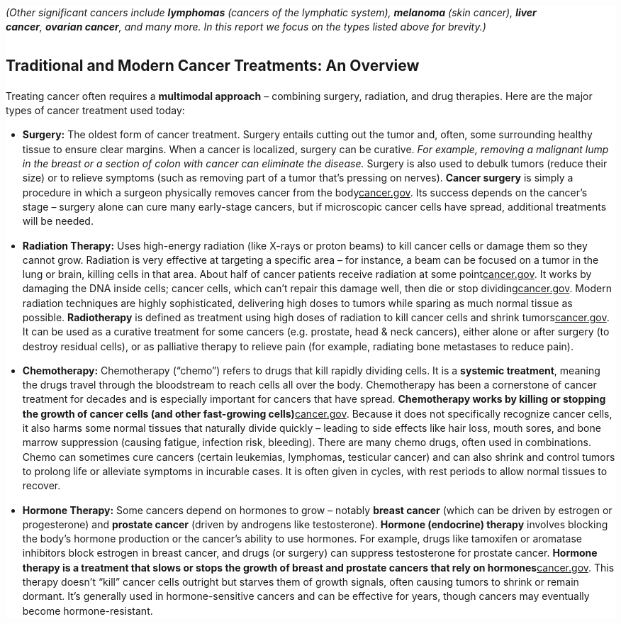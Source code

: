 
_(Other significant cancers include **lymphomas** (cancers of the lymphatic system), **melanoma** (skin cancer), **liver cancer**, **ovarian cancer**, and many more. In this report we focus on the types listed above for brevity.)_

## Traditional and Modern Cancer Treatments: An Overview

Treating cancer often requires a **multimodal approach** – combining surgery, radiation, and drug therapies. Here are the major types of cancer treatment used today:

- **Surgery:** The oldest form of cancer treatment. Surgery entails cutting out the tumor and, often, some surrounding healthy tissue to ensure clear margins. When a cancer is localized, surgery can be curative. _For example, removing a malignant lump in the breast or a section of colon with cancer can eliminate the disease._ Surgery is also used to debulk tumors (reduce their size) or to relieve symptoms (such as removing part of a tumor that’s pressing on nerves). **Cancer surgery** is simply a procedure in which a surgeon physically removes cancer from the body[cancer.gov](https://www.cancer.gov/about-cancer/treatment/types#:~:text=,them%20grow%2C%20divide%2C%20and%20spread). Its success depends on the cancer’s stage – surgery alone can cure many early-stage cancers, but if microscopic cancer cells have spread, additional treatments will be needed.
    
- **Radiation Therapy:** Uses high-energy radiation (like X-rays or proton beams) to kill cancer cells or damage them so they cannot grow. Radiation is very effective at targeting a specific area – for instance, a beam can be focused on a tumor in the lung or brain, killing cells in that area. About half of cancer patients receive radiation at some point[cancer.gov](https://www.cancer.gov/nano/cancer-nanotechnology/treatment#:~:text=Roughly%20half%20of%20all%20cancer,This). It works by damaging the DNA inside cells; cancer cells, which can’t repair this damage well, then die or stop dividing[cancer.gov](https://www.cancer.gov/nano/cancer-nanotechnology/treatment#:~:text=Roughly%20half%20of%20all%20cancer,to%20be%20potent%20while%20preventing). Modern radiation techniques are highly sophisticated, delivering high doses to tumors while sparing as much normal tissue as possible. **Radiotherapy** is defined as treatment using high doses of radiation to kill cancer cells and shrink tumors[cancer.gov](https://www.cancer.gov/about-cancer/treatment/types#:~:text=,cell%20transplants%20are%20procedures%20that). It can be used as a curative treatment for some cancers (e.g. prostate, head & neck cancers), either alone or after surgery (to destroy residual cells), or as palliative therapy to relieve pain (for example, radiating bone metastases to reduce pain).
    
- **Chemotherapy:** Chemotherapy (“chemo”) refers to drugs that kill rapidly dividing cells. It is a **systemic treatment**, meaning the drugs travel through the bloodstream to reach cells all over the body. Chemotherapy has been a cornerstone of cancer treatment for decades and is especially important for cancers that have spread. **Chemotherapy works by killing or stopping the growth of cancer cells (and other fast-growing cells)**[cancer.gov](https://www.cancer.gov/about-cancer/treatment/types#:~:text=,that%20slows%20or%20stops%20the). Because it does not specifically recognize cancer cells, it also harms some normal tissues that naturally divide quickly – leading to side effects like hair loss, mouth sores, and bone marrow suppression (causing fatigue, infection risk, bleeding). There are many chemo drugs, often used in combinations. Chemo can sometimes cure cancers (certain leukemias, lymphomas, testicular cancer) and can also shrink and control tumors to prolong life or alleviate symptoms in incurable cases. It is often given in cycles, with rest periods to allow normal tissues to recover.
    
- **Hormone Therapy:** Some cancers depend on hormones to grow – notably **breast cancer** (which can be driven by estrogen or progesterone) and **prostate cancer** (driven by androgens like testosterone). **Hormone (endocrine) therapy** involves blocking the body’s hormone production or the cancer’s ability to use hormones. For example, drugs like tamoxifen or aromatase inhibitors block estrogen in breast cancer, and drugs (or surgery) can suppress testosterone for prostate cancer. **Hormone therapy is a treatment that slows or stops the growth of breast and prostate cancers that rely on hormones**[cancer.gov](https://www.cancer.gov/about-cancer/treatment/types#:~:text=,treatment%20in%20which%20body%20tissue). This therapy doesn’t “kill” cancer cells outright but starves them of growth signals, often causing tumors to shrink or remain dormant. It’s generally used in hormone-sensitive cancers and can be effective for years, though cancers may eventually become hormone-resistant.
    